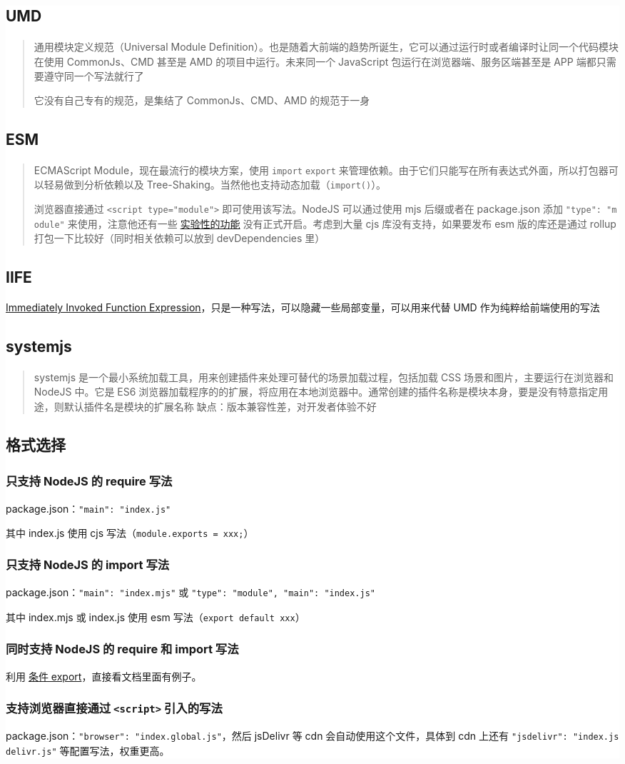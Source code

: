 ## UMD 

> 通用模块定义规范（Universal Module Definition）。也是随着大前端的趋势所诞生，它可以通过运行时或者编译时让同一个代码模块在使用 CommonJs、CMD 甚至是 AMD 的项目中运行。未来同一个 JavaScript 包运行在浏览器端、服务区端甚至是 APP 端都只需要遵守同一个写法就行了
>
> 它没有自己专有的规范，是集结了 CommonJs、CMD、AMD 的规范于一身

## ESM

> ECMAScript Module，现在最流行的模块方案，使用 `import` `export` 来管理依赖。由于它们只能写在所有表达式外面，所以打包器可以轻易做到分析依赖以及 Tree-Shaking。当然他也支持动态加载（`import()`）。
>
> 浏览器直接通过 `<script type="module">` 即可使用该写法。NodeJS 可以通过使用 mjs 后缀或者在 package.json 添加 `"type": "module"` 来使用，注意他还有一些 [实验性的功能](https://link.zhihu.com/?target=https%3A//nodejs.org/api/esm.html%23esm_experimental_json_modules) 没有正式开启。考虑到大量 cjs 库没有支持，如果要发布 esm 版的库还是通过 rollup 打包一下比较好（同时相关依赖可以放到 devDependencies 里）

## IIFE

[Immediately Invoked Function Expression](https://link.zhihu.com/?target=https%3A//developer.mozilla.org/en-US/docs/Glossary/IIFE)，只是一种写法，可以隐藏一些局部变量，可以用来代替 UMD 作为纯粹给前端使用的写法

## systemjs 

> systemjs 是一个最小系统加载工具，用来创建插件来处理可替代的场景加载过程，包括加载 CSS 场景和图片，主要运行在浏览器和 NodeJS 中。它是 ES6 浏览器加载程序的的扩展，将应用在本地浏览器中。通常创建的插件名称是模块本身，要是没有特意指定用途，则默认插件名是模块的扩展名称
> 缺点：版本兼容性差，对开发者体验不好

## 格式选择

### 只支持 NodeJS 的 require 写法

package.json：`"main": "index.js"`

其中 index.js 使用 cjs 写法（`module.exports = xxx;`）

### 只支持 NodeJS 的 import 写法

package.json：`"main": "index.mjs"` 或 `"type": "module", "main": "index.js"`

其中 index.mjs 或 index.js 使用 esm 写法（`export default xxx`）

### 同时支持 NodeJS 的 require 和 import 写法

利用 [条件 export](https://link.zhihu.com/?target=https%3A//nodejs.org/docs/latest-v15.x/api/packages.html%23packages_conditional_exports)，直接看文档里面有例子。

### 支持浏览器直接通过 `<script>` 引入的写法

package.json：`"browser": "index.global.js"`，然后 jsDelivr 等 cdn 会自动使用这个文件，具体到 cdn 上还有 `"jsdelivr": "index.jsdelivr.js"` 等配置写法，权重更高。
